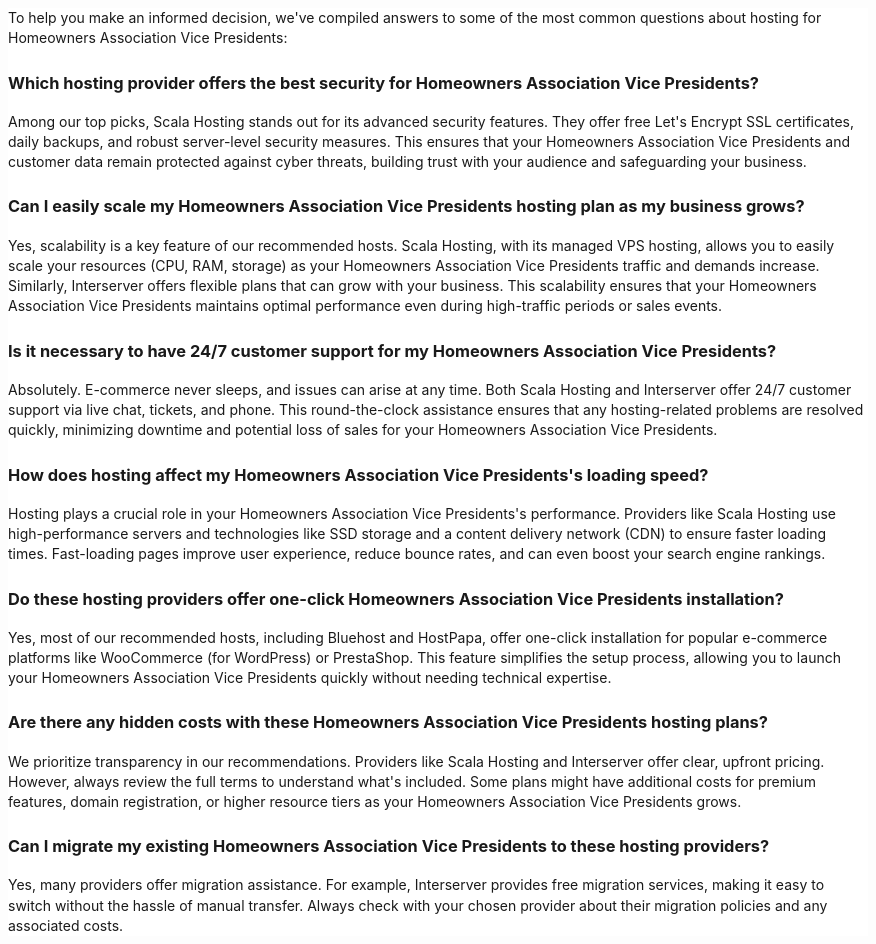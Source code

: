 To help you make an informed decision, we've compiled answers to some of the most common questions about hosting for Homeowners Association Vice Presidents:

### Which hosting provider offers the best security for Homeowners Association Vice Presidents? 
Among our top picks, Scala Hosting stands out for its advanced security features. They offer free Let's Encrypt SSL certificates, daily backups, and robust server-level security measures. This ensures that your Homeowners Association Vice Presidents and customer data remain protected against cyber threats, building trust with your audience and safeguarding your business.

### Can I easily scale my Homeowners Association Vice Presidents hosting plan as my business grows? 
Yes, scalability is a key feature of our recommended hosts. Scala Hosting, with its managed VPS hosting, allows you to easily scale your resources (CPU, RAM, storage) as your Homeowners Association Vice Presidents traffic and demands increase. Similarly, Interserver offers flexible plans that can grow with your business. This scalability ensures that your Homeowners Association Vice Presidents maintains optimal performance even during high-traffic periods or sales events.

### Is it necessary to have 24/7 customer support for my Homeowners Association Vice Presidents? 
Absolutely. E-commerce never sleeps, and issues can arise at any time. Both Scala Hosting and Interserver offer 24/7 customer support via live chat, tickets, and phone. This round-the-clock assistance ensures that any hosting-related problems are resolved quickly, minimizing downtime and potential loss of sales for your Homeowners Association Vice Presidents.

### How does hosting affect my Homeowners Association Vice Presidents's loading speed? 
Hosting plays a crucial role in your Homeowners Association Vice Presidents's performance. Providers like Scala Hosting use high-performance servers and technologies like SSD storage and a content delivery network (CDN) to ensure faster loading times. Fast-loading pages improve user experience, reduce bounce rates, and can even boost your search engine rankings.

### Do these hosting providers offer one-click Homeowners Association Vice Presidents installation? 
Yes, most of our recommended hosts, including Bluehost and HostPapa, offer one-click installation for popular e-commerce platforms like WooCommerce (for WordPress) or PrestaShop. This feature simplifies the setup process, allowing you to launch your Homeowners Association Vice Presidents quickly without needing technical expertise.

### Are there any hidden costs with these Homeowners Association Vice Presidents hosting plans? 
We prioritize transparency in our recommendations. Providers like Scala Hosting and Interserver offer clear, upfront pricing. However, always review the full terms to understand what's included. Some plans might have additional costs for premium features, domain registration, or higher resource tiers as your Homeowners Association Vice Presidents grows.

### Can I migrate my existing Homeowners Association Vice Presidents to these hosting providers? 
Yes, many providers offer migration assistance. For example, Interserver provides free migration services, making it easy to switch without the hassle of manual transfer. Always check with your chosen provider about their migration policies and any associated costs.
